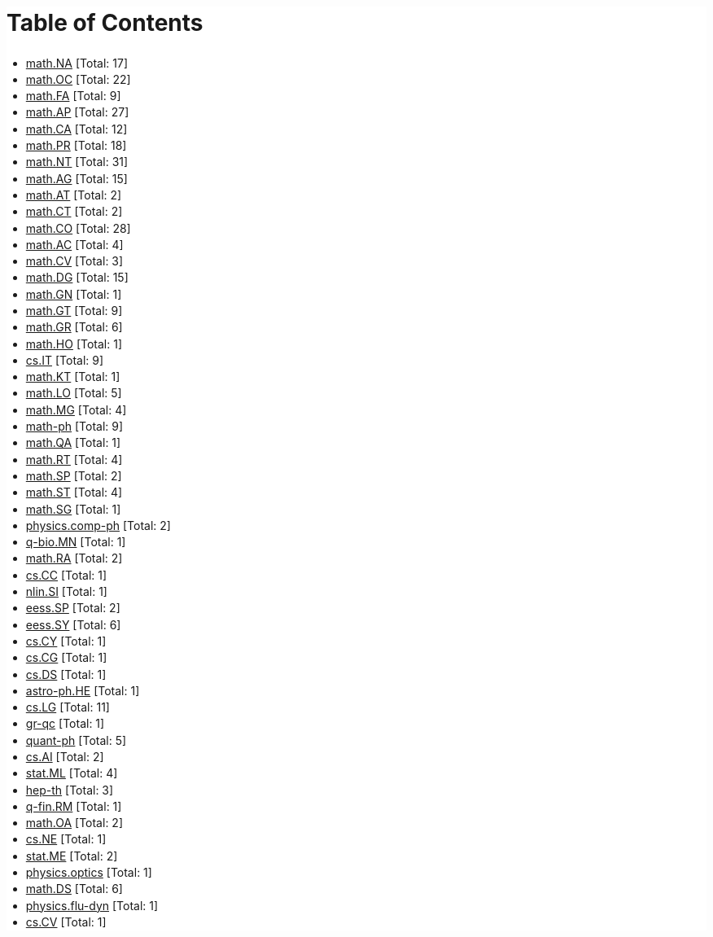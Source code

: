 <div id=toc></div>

# Table of Contents

- [math.NA](#math.NA) [Total: 17]
- [math.OC](#math.OC) [Total: 22]
- [math.FA](#math.FA) [Total: 9]
- [math.AP](#math.AP) [Total: 27]
- [math.CA](#math.CA) [Total: 12]
- [math.PR](#math.PR) [Total: 18]
- [math.NT](#math.NT) [Total: 31]
- [math.AG](#math.AG) [Total: 15]
- [math.AT](#math.AT) [Total: 2]
- [math.CT](#math.CT) [Total: 2]
- [math.CO](#math.CO) [Total: 28]
- [math.AC](#math.AC) [Total: 4]
- [math.CV](#math.CV) [Total: 3]
- [math.DG](#math.DG) [Total: 15]
- [math.GN](#math.GN) [Total: 1]
- [math.GT](#math.GT) [Total: 9]
- [math.GR](#math.GR) [Total: 6]
- [math.HO](#math.HO) [Total: 1]
- [cs.IT](#cs.IT) [Total: 9]
- [math.KT](#math.KT) [Total: 1]
- [math.LO](#math.LO) [Total: 5]
- [math.MG](#math.MG) [Total: 4]
- [math-ph](#math-ph) [Total: 9]
- [math.QA](#math.QA) [Total: 1]
- [math.RT](#math.RT) [Total: 4]
- [math.SP](#math.SP) [Total: 2]
- [math.ST](#math.ST) [Total: 4]
- [math.SG](#math.SG) [Total: 1]
- [physics.comp-ph](#physics.comp-ph) [Total: 2]
- [q-bio.MN](#q-bio.MN) [Total: 1]
- [math.RA](#math.RA) [Total: 2]
- [cs.CC](#cs.CC) [Total: 1]
- [nlin.SI](#nlin.SI) [Total: 1]
- [eess.SP](#eess.SP) [Total: 2]
- [eess.SY](#eess.SY) [Total: 6]
- [cs.CY](#cs.CY) [Total: 1]
- [cs.CG](#cs.CG) [Total: 1]
- [cs.DS](#cs.DS) [Total: 1]
- [astro-ph.HE](#astro-ph.HE) [Total: 1]
- [cs.LG](#cs.LG) [Total: 11]
- [gr-qc](#gr-qc) [Total: 1]
- [quant-ph](#quant-ph) [Total: 5]
- [cs.AI](#cs.AI) [Total: 2]
- [stat.ML](#stat.ML) [Total: 4]
- [hep-th](#hep-th) [Total: 3]
- [q-fin.RM](#q-fin.RM) [Total: 1]
- [math.OA](#math.OA) [Total: 2]
- [cs.NE](#cs.NE) [Total: 1]
- [stat.ME](#stat.ME) [Total: 2]
- [physics.optics](#physics.optics) [Total: 1]
- [math.DS](#math.DS) [Total: 6]
- [physics.flu-dyn](#physics.flu-dyn) [Total: 1]
- [cs.CV](#cs.CV) [Total: 1]
